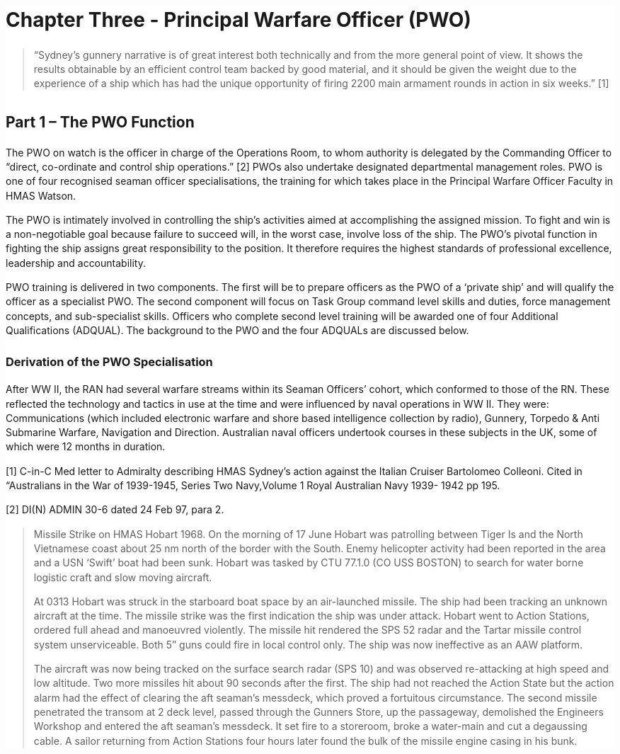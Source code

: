 # Chapter Three - Principal Warfare Officer (PWO)

> “Sydney’s gunnery narrative is of great interest both technically and from the more general point of view. It shows the results obtainable by an efficient control team backed by good material, and it should be given the weight due to the experience of a ship which has had the unique opportunity of firing 2200 main armament rounds in action in six weeks.” [1]

## Part 1 – The PWO Function

The PWO on watch is the officer in charge of the Operations Room, to whom authority is delegated by the Commanding Officer to “direct, co-ordinate and control ship operations.” [2] PWOs also undertake designated departmental management roles. PWO is one of four recognised seaman officer specialisations, the training for which takes place in the Principal Warfare Officer Faculty in HMAS Watson.

The PWO is intimately involved in controlling the ship’s activities aimed at accomplishing the assigned mission. To fight and win is a non-negotiable goal because failure to succeed will, in the worst case, involve loss of the ship. The PWO’s pivotal function in fighting the ship assigns great responsibility to the position. It therefore requires the highest standards of professional excellence, leadership and accountability.

PWO training is delivered in two components. The first will be to prepare officers as the PWO of a ‘private ship’ and will qualify the officer as a specialist PWO. The second component will focus on Task Group command level skills and duties, force management concepts, and sub-specialist skills. Officers who complete second level training will be awarded one of four Additional Qualifications (ADQUAL).
The background to the PWO and the four ADQUALs are discussed below.

### Derivation of the PWO Specialisation

After WW II, the RAN had several warfare streams within its Seaman Officers’ cohort, which conformed to those of the RN. These reflected the technology and tactics in use at the time and were influenced by naval operations in WW II. They were: Communications (which included electronic warfare and shore based intelligence collection by radio), Gunnery, Torpedo & Anti Submarine Warfare, Navigation and Direction. Australian naval officers undertook courses in these subjects in the UK, some of which were
12 months in duration.

[1] C-in-C Med letter to Admiralty describing HMAS Sydney’s action against the Italian Cruiser Bartolomeo Colleoni. Cited in “Australians in the War of 1939-1945, Series Two Navy,Volume 1 Royal Australian Navy 1939- 1942 pp 195.

[2] DI(N) ADMIN 30-6 dated 24 Feb 97, para 2.

> Missile Strike on HMAS Hobart 1968. On the morning of 17 June Hobart was patrolling between Tiger Is and the North Vietnamese coast about 25 nm north of the border with the South. Enemy helicopter activity had been reported in the area and a USN ‘Swift’ boat had been sunk. Hobart was tasked by CTU 77.1.0 (CO USS BOSTON) to search for water borne logistic craft and slow moving aircraft.
>
> At 0313 Hobart was struck in the starboard boat space by an air-launched missile. The
ship had been tracking an unknown aircraft at the time. The missile strike was the first indication the ship was under attack. Hobart went to Action Stations, ordered full ahead and manoeuvred violently. The missile hit rendered the SPS 52 radar and the Tartar missile control system unserviceable. Both 5” guns could fire in local control only. The ship was now ineffective as an AAW platform.
>
> The aircraft was now being tracked on the surface search radar (SPS 10) and was observed re-attacking at high speed and low altitude. Two more missiles hit about 90 seconds after the first. The ship had not reached the Action State but the action alarm had the effect of clearing the aft seaman’s messdeck, which proved a fortuitous circumstance. The second missile penetrated the transom at 2 deck level, passed through the Gunners Store, up the passageway, demolished the Engineers Workshop and entered the aft seaman’s messdeck. It set fire to a storeroom, broke a water-main and cut a degaussing cable. A sailor returning from Action Stations four hours later found the bulk of the missile engine casing in his bunk.
>